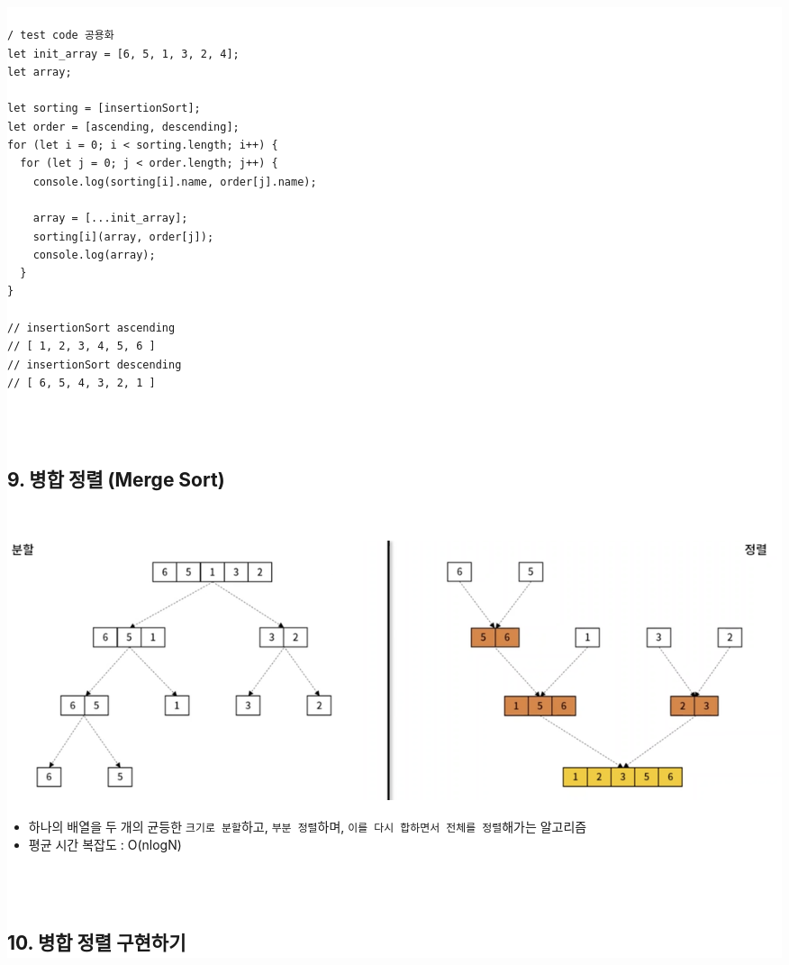 ```

/ test code 공용화
let init_array = [6, 5, 1, 3, 2, 4];
let array;

let sorting = [insertionSort];
let order = [ascending, descending];
for (let i = 0; i < sorting.length; i++) {
  for (let j = 0; j < order.length; j++) {
    console.log(sorting[i].name, order[j].name);

    array = [...init_array];
    sorting[i](array, order[j]);
    console.log(array);
  }
}

// insertionSort ascending
// [ 1, 2, 3, 4, 5, 6 ]
// insertionSort descending
// [ 6, 5, 4, 3, 2, 1 ]
```

<br><br>

## 9. 병합 정렬 (Merge Sort)

<br>

![병합](/assets/img/study/병합.png)<br>


- 하나의 배열을 두 개의 균등한 `크기로 분할`하고, `부분 정렬`하며, `이를 다시 합하면서 전체를 정렬`해가는 알고리즘
- 평균 시간 복잡도 : O(nlogN)

<br><br>

## 10. 병합 정렬 구현하기
